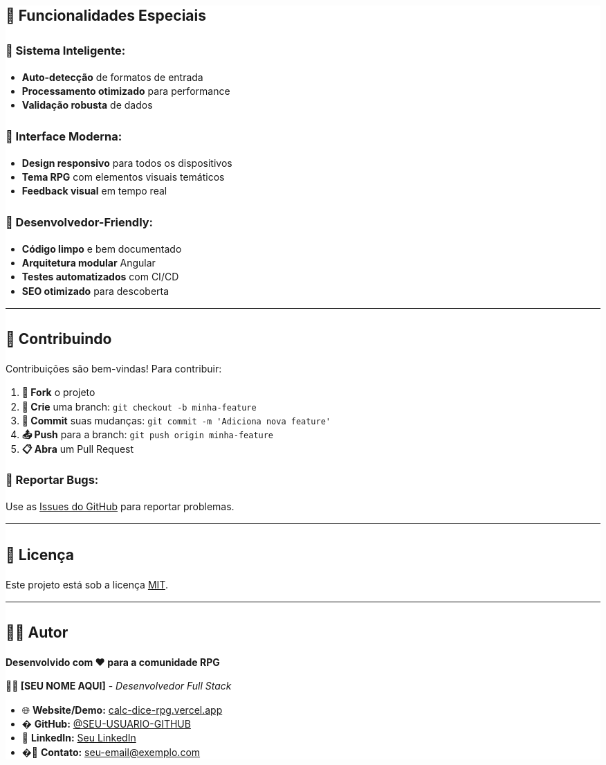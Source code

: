 
## 🌟 Funcionalidades Especiais

### **🎯 Sistema Inteligente:**
- **Auto-detecção** de formatos de entrada
- **Processamento otimizado** para performance
- **Validação robusta** de dados

### **🎨 Interface Moderna:**
- **Design responsivo** para todos os dispositivos
- **Tema RPG** com elementos visuais temáticos
- **Feedback visual** em tempo real

### **🔧 Desenvolvedor-Friendly:**
- **Código limpo** e bem documentado
- **Arquitetura modular** Angular
- **Testes automatizados** com CI/CD
- **SEO otimizado** para descoberta

---

## 🤝 Contribuindo

Contribuições são bem-vindas! Para contribuir:

1. **🍴 Fork** o projeto
2. **🌿 Crie** uma branch: `git checkout -b minha-feature`
3. **💾 Commit** suas mudanças: `git commit -m 'Adiciona nova feature'`
4. **📤 Push** para a branch: `git push origin minha-feature`
5. **📋 Abra** um Pull Request

### **🐛 Reportar Bugs:**
Use as [Issues do GitHub](https://github.com/SEU-USUARIO-GITHUB/calc-dice-rpg/issues) para reportar problemas.

---

## 📄 Licença

Este projeto está sob a licença [MIT](LICENSE).

---

## 👨‍💻 Autor

**Desenvolvido com ❤️ para a comunidade RPG**

**🧑‍💻 [SEU NOME AQUI]** - *Desenvolvedor Full Stack*

- 🌐 **Website/Demo:** [calc-dice-rpg.vercel.app](https://calc-dice-rpg.vercel.app)
- � **GitHub:** [@SEU-USUARIO-GITHUB](https://github.com/SEU-USUARIO-GITHUB)
- 💼 **LinkedIn:** [Seu LinkedIn](https://linkedin.com/in/seu-linkedin)
- �📧 **Contato:** [seu-email@exemplo.com](mailto:seu-email@exemplo.com)
